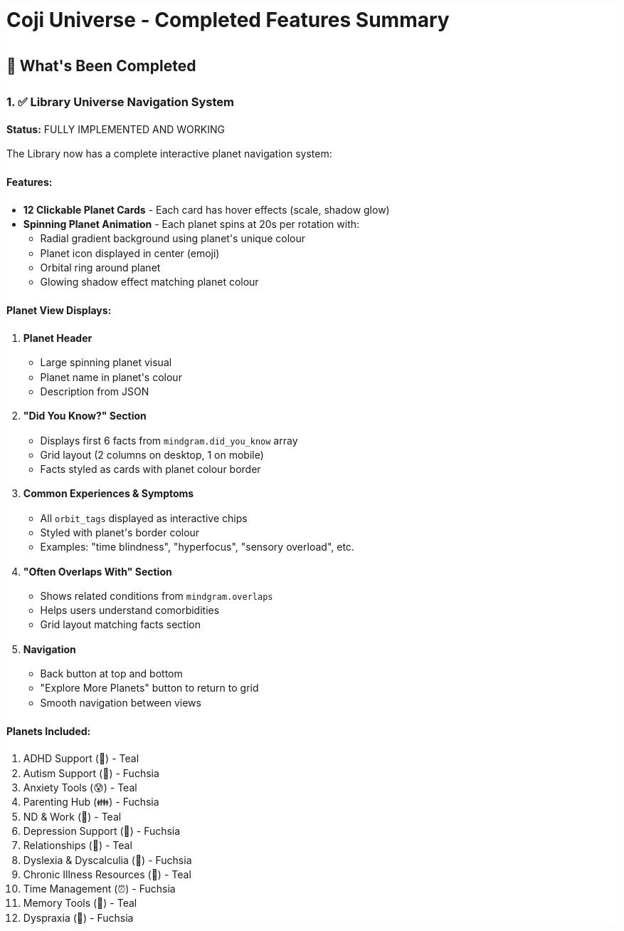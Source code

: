 # Coji Universe - Completed Features Summary

## 🎉 What's Been Completed

### 1. ✅ Library Universe Navigation System
**Status:** FULLY IMPLEMENTED AND WORKING

The Library now has a complete interactive planet navigation system:

#### Features:
- **12 Clickable Planet Cards** - Each card has hover effects (scale, shadow glow)
- **Spinning Planet Animation** - Each planet spins at 20s per rotation with:
  - Radial gradient background using planet's unique colour
  - Planet icon displayed in center (emoji)
  - Orbital ring around planet
  - Glowing shadow effect matching planet colour

#### Planet View Displays:
1. **Planet Header**
   - Large spinning planet visual
   - Planet name in planet's colour
   - Description from JSON

2. **"Did You Know?" Section**
   - Displays first 6 facts from `mindgram.did_you_know` array
   - Grid layout (2 columns on desktop, 1 on mobile)
   - Facts styled as cards with planet colour border

3. **Common Experiences & Symptoms**
   - All `orbit_tags` displayed as interactive chips
   - Styled with planet's border colour
   - Examples: "time blindness", "hyperfocus", "sensory overload", etc.

4. **"Often Overlaps With" Section**
   - Shows related conditions from `mindgram.overlaps`
   - Helps users understand comorbidities
   - Grid layout matching facts section

5. **Navigation**
   - Back button at top and bottom
   - "Explore More Planets" button to return to grid
   - Smooth navigation between views

#### Planets Included:
1. ADHD Support (🎯) - Teal
2. Autism Support (🌈) - Fuchsia
3. Anxiety Tools (😰) - Teal
4. Parenting Hub (👪) - Fuchsia
5. ND & Work (💼) - Teal
6. Depression Support (💙) - Fuchsia
7. Relationships (💑) - Teal
8. Dyslexia & Dyscalculia (📖) - Fuchsia
9. Chronic Illness Resources (💊) - Teal
10. Time Management (⏰) - Fuchsia
11. Memory Tools (🧠) - Teal
12. Dyspraxia (🏃) - Fuchsia
